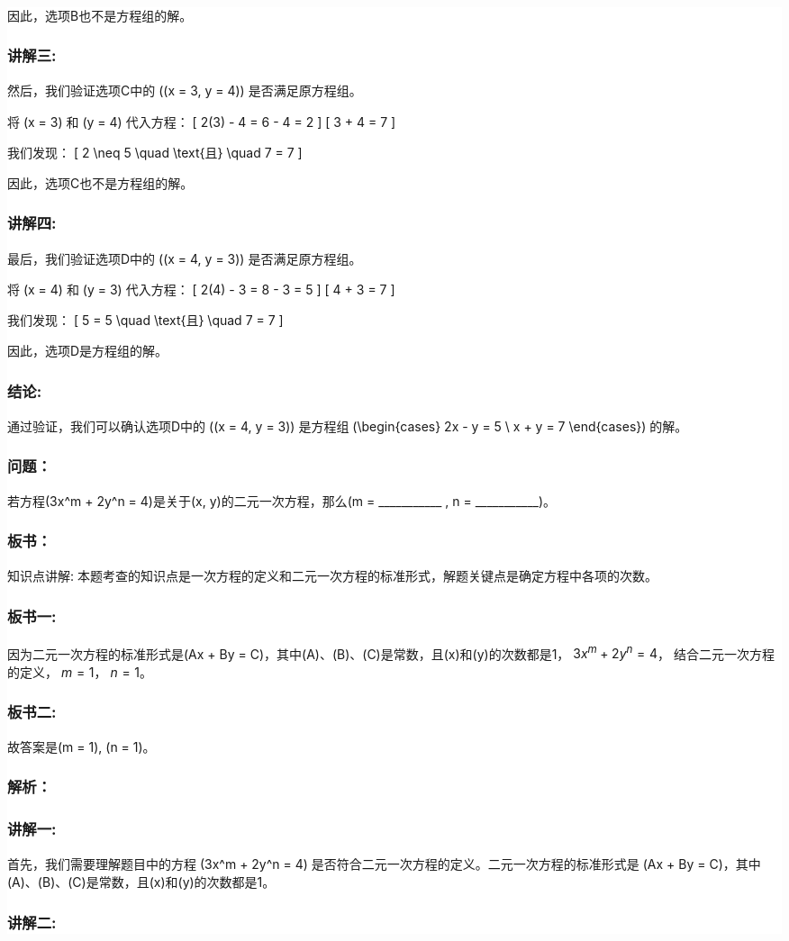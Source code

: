 因此，选项B也不是方程组的解。

### 讲解三:
然后，我们验证选项C中的 \((x = 3, y = 4)\) 是否满足原方程组。

将 \(x = 3\) 和 \(y = 4\) 代入方程：
\[
2(3) - 4 = 6 - 4 = 2
\]
\[
3 + 4 = 7
\]

我们发现：
\[
2 \neq 5 \quad \text{且} \quad 7 = 7
\]

因此，选项C也不是方程组的解。

### 讲解四:
最后，我们验证选项D中的 \((x = 4, y = 3)\) 是否满足原方程组。

将 \(x = 4\) 和 \(y = 3\) 代入方程：
\[
2(4) - 3 = 8 - 3 = 5
\]
\[
4 + 3 = 7
\]

我们发现：
\[
5 = 5 \quad \text{且} \quad 7 = 7
\]

因此，选项D是方程组的解。

### 结论:
通过验证，我们可以确认选项D中的 \((x = 4, y = 3)\) 是方程组 \(\begin{cases} 2x - y = 5 \\ x + y = 7 \end{cases}\) 的解。
### 问题：
若方程\(3x^m + 2y^n = 4\)是关于\(x, y\)的二元一次方程，那么\(m = \_\_\_\_\_\_\_\_\_\_\_ , n = \_\_\_\_\_\_\_\_\_\_\_\)。
### 板书：
知识点讲解: 本题考查的知识点是一次方程的定义和二元一次方程的标准形式，解题关键点是确定方程中各项的次数。

### 板书一:
因为二元一次方程的标准形式是\(Ax + By = C\)，其中\(A\)、\(B\)、\(C\)是常数，且\(x\)和\(y\)的次数都是1，
$3x^m + 2y^n = 4$，
结合二元一次方程的定义，
$m = 1$，
$n = 1$。

### 板书二:
故答案是\(m = 1\), \(n = 1\)。
### 解析：
### 讲解一:
首先，我们需要理解题目中的方程 \(3x^m + 2y^n = 4\) 是否符合二元一次方程的定义。二元一次方程的标准形式是 \(Ax + By = C\)，其中\(A\)、\(B\)、\(C\)是常数，且\(x\)和\(y\)的次数都是1。

### 讲解二:
